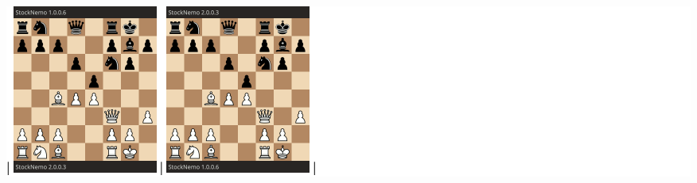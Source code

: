 | <img src="GIF/176.gif" alt="GAME-176" width="180" height="210"/> | <img src="GIF/177.gif" alt="GAME-177" width="180" height="210"/> |